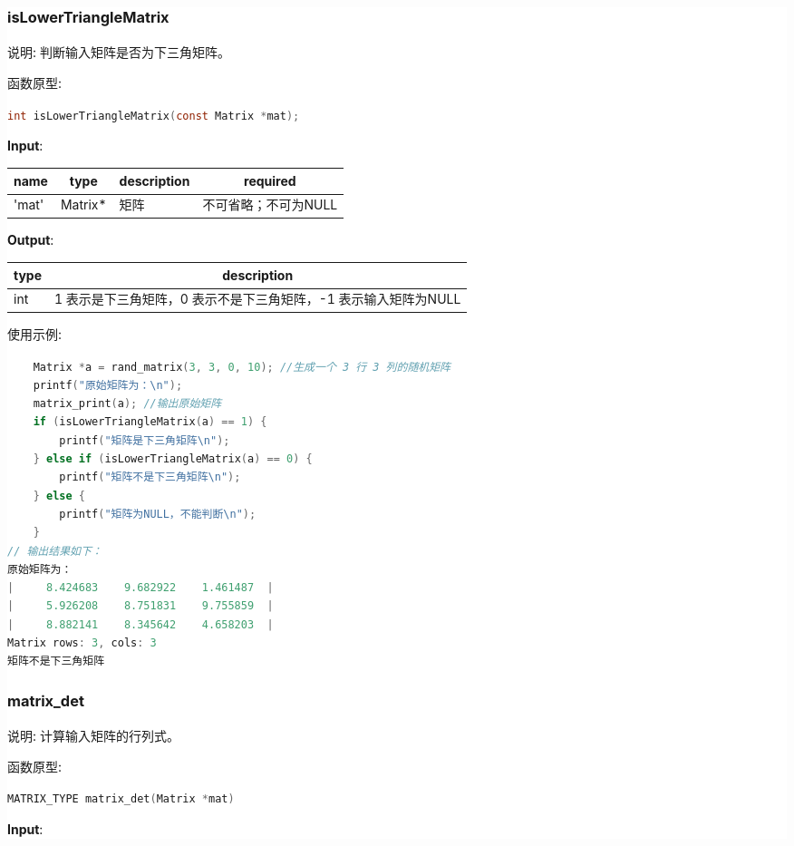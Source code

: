 ### **isLowerTriangleMatrix**

说明: 判断输入矩阵是否为下三角矩阵。

函数原型:

```C
int isLowerTriangleMatrix(const Matrix *mat);
```

**Input**:

| name  | type    | description | required     |
|-------|---------|-------------|--------------|
| 'mat' | Matrix* | 矩阵          | 不可省略；不可为NULL |

**Output**:

| type | description                           |
|------|---------------------------------------|
| int  | 1 表示是下三角矩阵，0 表示不是下三角矩阵，-1 表示输入矩阵为NULL |

使用示例:

```C
    Matrix *a = rand_matrix(3, 3, 0, 10); //生成一个 3 行 3 列的随机矩阵
    printf("原始矩阵为：\n");
    matrix_print(a); //输出原始矩阵
    if (isLowerTriangleMatrix(a) == 1) {
        printf("矩阵是下三角矩阵\n");
    } else if (isLowerTriangleMatrix(a) == 0) {
        printf("矩阵不是下三角矩阵\n");
    } else {
        printf("矩阵为NULL，不能判断\n");
    }
// 输出结果如下：
原始矩阵为：
|	  8.424683	  9.682922	  1.461487	|	
|	  5.926208	  8.751831	  9.755859	|	
|	  8.882141	  8.345642	  4.658203	|	
Matrix rows: 3, cols: 3
矩阵不是下三角矩阵
```

### **matrix_det**

说明: 计算输入矩阵的行列式。

函数原型:

```C
MATRIX_TYPE matrix_det(Matrix *mat)
```

**Input**:
